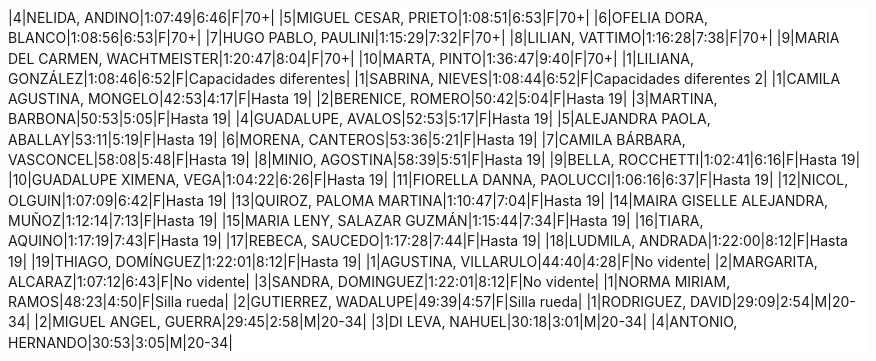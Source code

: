 |4|NELIDA, ANDINO|1:07:49|6:46|F|70+|
|5|MIGUEL CESAR, PRIETO|1:08:51|6:53|F|70+|
|6|OFELIA DORA, BLANCO|1:08:56|6:53|F|70+|
|7|HUGO PABLO, PAULINI|1:15:29|7:32|F|70+|
|8|LILIAN, VATTIMO|1:16:28|7:38|F|70+|
|9|MARIA DEL CARMEN, WACHTMEISTER|1:20:47|8:04|F|70+|
|10|MARTA, PINTO|1:36:47|9:40|F|70+|
|1|LILIANA, GONZÁLEZ|1:08:46|6:52|F|Capacidades diferentes|
|1|SABRINA, NIEVES|1:08:44|6:52|F|Capacidades diferentes 2|
|1|CAMILA AGUSTINA, MONGELO|42:53|4:17|F|Hasta 19|
|2|BERENICE, ROMERO|50:42|5:04|F|Hasta 19|
|3|MARTINA, BARBONA|50:53|5:05|F|Hasta 19|
|4|GUADALUPE, AVALOS|52:53|5:17|F|Hasta 19|
|5|ALEJANDRA PAOLA, ABALLAY|53:11|5:19|F|Hasta 19|
|6|MORENA, CANTEROS|53:36|5:21|F|Hasta 19|
|7|CAMILA BÁRBARA, VASCONCEL|58:08|5:48|F|Hasta 19|
|8|MINIO, AGOSTINA|58:39|5:51|F|Hasta 19|
|9|BELLA, ROCCHETTI|1:02:41|6:16|F|Hasta 19|
|10|GUADALUPE XIMENA, VEGA|1:04:22|6:26|F|Hasta 19|
|11|FIORELLA DANNA, PAOLUCCI|1:06:16|6:37|F|Hasta 19|
|12|NICOL, OLGUIN|1:07:09|6:42|F|Hasta 19|
|13|QUIROZ, PALOMA MARTINA|1:10:47|7:04|F|Hasta 19|
|14|MAIRA GISELLE ALEJANDRA, MUÑOZ|1:12:14|7:13|F|Hasta 19|
|15|MARIA LENY, SALAZAR GUZMÁN|1:15:44|7:34|F|Hasta 19|
|16|TIARA, AQUINO|1:17:19|7:43|F|Hasta 19|
|17|REBECA, SAUCEDO|1:17:28|7:44|F|Hasta 19|
|18|LUDMILA, ANDRADA|1:22:00|8:12|F|Hasta 19|
|19|THIAGO, DOMÍNGUEZ|1:22:01|8:12|F|Hasta 19|
|1|AGUSTINA, VILLARULO|44:40|4:28|F|No vidente|
|2|MARGARITA, ALCARAZ|1:07:12|6:43|F|No vidente|
|3|SANDRA, DOMINGUEZ|1:22:01|8:12|F|No vidente|
|1|NORMA MIRIAM, RAMOS|48:23|4:50|F|Silla rueda|
|2|GUTIERREZ, WADALUPE|49:39|4:57|F|Silla rueda|
|1|RODRIGUEZ, DAVID|29:09|2:54|M|20-34|
|2|MIGUEL ANGEL, GUERRA|29:45|2:58|M|20-34|
|3|DI LEVA, NAHUEL|30:18|3:01|M|20-34|
|4|ANTONIO, HERNANDO|30:53|3:05|M|20-34|
